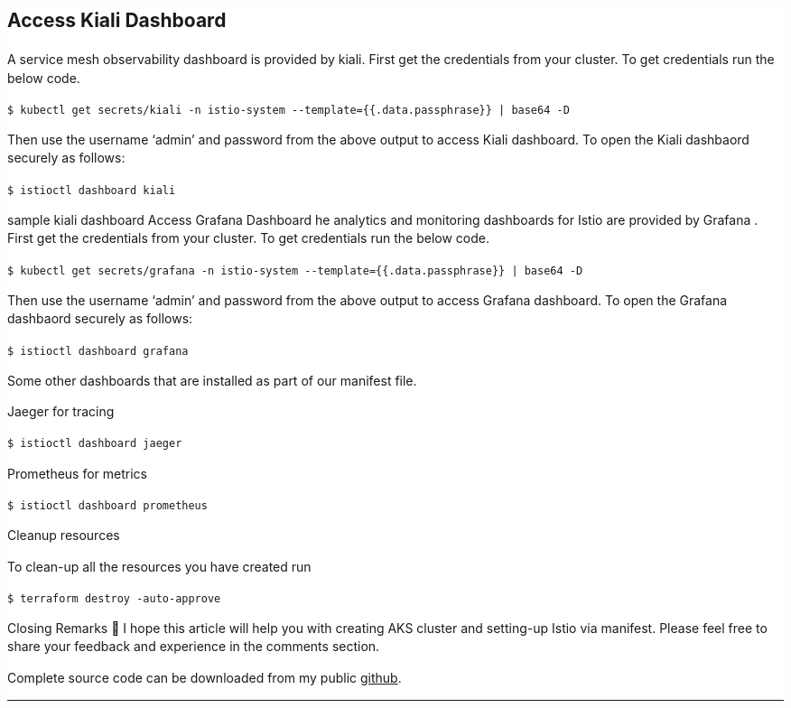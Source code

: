 ## Access Kiali Dashboard

A service mesh observability dashboard is provided by kiali. First get the credentials from your cluster. To get credentials run the below code.

```
$ kubectl get secrets/kiali -n istio-system --template={{.data.passphrase}} | base64 -D
```

Then use the username ‘admin’ and password from the above output to access Kiali dashboard. To open the Kiali dashbaord securely as follows:

```
$ istioctl dashboard kiali
```

sample kiali dashboard
Access Grafana Dashboard
he analytics and monitoring dashboards for Istio are provided by Grafana . First get the credentials from your cluster. To get credentials run the below code.
```
$ kubectl get secrets/grafana -n istio-system --template={{.data.passphrase}} | base64 -D
```

Then use the username ‘admin’ and password from the above output to access Grafana dashboard. To open the Grafana dashbaord securely as follows:

```
$ istioctl dashboard grafana
```

Some other dashboards that are installed as part of our manifest file.


Jaeger for tracing

```
$ istioctl dashboard jaeger
```

Prometheus for metrics

```
$ istioctl dashboard prometheus
```

Cleanup resources

To clean-up all the resources you have created run

```
$ terraform destroy -auto-approve
```

Closing Remarks 🎉
I hope this article will help you with creating AKS cluster and setting-up Istio via manifest. Please feel free to share your feedback and experience in the comments section.

Complete source code can be downloaded from my public [github](https://github.com/VipinAgarwal/azure-aks-istio).

---
